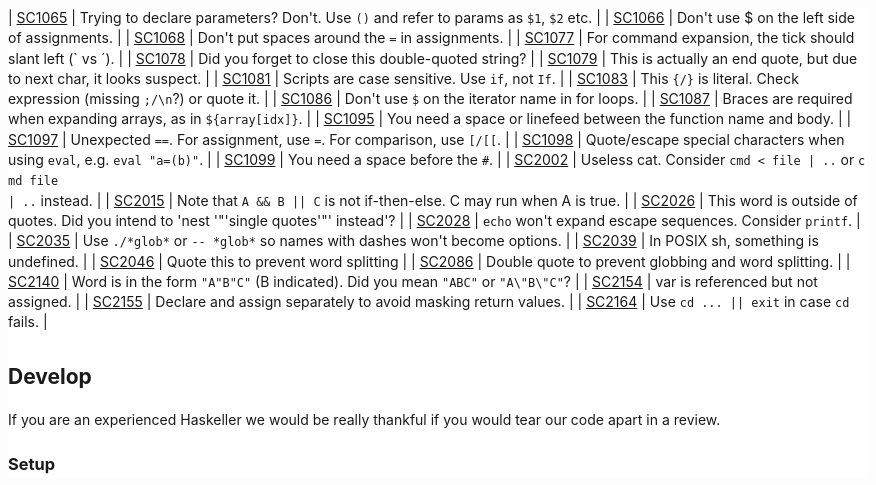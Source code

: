 | [SC1065](https://github.com/koalaman/shellcheck/wiki/SC1065) | Trying to declare parameters? Don't. Use `()` and refer to params as `$1`, `$2` etc.                                                                |
| [SC1066](https://github.com/koalaman/shellcheck/wiki/SC1066) | Don't use $ on the left side of assignments.                                                                                                        |
| [SC1068](https://github.com/koalaman/shellcheck/wiki/SC1068) | Don't put spaces around the `=` in assignments.                                                                                                     |
| [SC1077](https://github.com/koalaman/shellcheck/wiki/SC1077) | For command expansion, the tick should slant left (\` vs ´).                                                                                        |
| [SC1078](https://github.com/koalaman/shellcheck/wiki/SC1078) | Did you forget to close this double-quoted string?                                                                                                  |
| [SC1079](https://github.com/koalaman/shellcheck/wiki/SC1079) | This is actually an end quote, but due to next char, it looks suspect.                                                                              |
| [SC1081](https://github.com/koalaman/shellcheck/wiki/SC1081) | Scripts are case sensitive. Use `if`, not `If`.                                                                                                     |
| [SC1083](https://github.com/koalaman/shellcheck/wiki/SC1083) | This `{/}` is literal. Check expression (missing `;/\n`?) or quote it.                                                                              |
| [SC1086](https://github.com/koalaman/shellcheck/wiki/SC1086) | Don't use `$` on the iterator name in for loops.                                                                                                    |
| [SC1087](https://github.com/koalaman/shellcheck/wiki/SC1087) | Braces are required when expanding arrays, as in `${array[idx]}`.                                                                                   |
| [SC1095](https://github.com/koalaman/shellcheck/wiki/SC1095) | You need a space or linefeed between the function name and body.                                                                                    |
| [SC1097](https://github.com/koalaman/shellcheck/wiki/SC1097) | Unexpected `==`. For assignment, use `=`. For comparison, use `[/[[`.                                                                               |
| [SC1098](https://github.com/koalaman/shellcheck/wiki/SC1098) | Quote/escape special characters when using `eval`, e.g. `eval "a=(b)"`.                                                                             |
| [SC1099](https://github.com/koalaman/shellcheck/wiki/SC1099) | You need a space before the `#`.                                                                                                                    |
| [SC2002](https://github.com/koalaman/shellcheck/wiki/SC2002) | Useless cat. Consider <code>cmd < file &#124; ..</code> or <code>cmd file &#124; ..</code> instead.                                                 |
| [SC2015](https://github.com/koalaman/shellcheck/wiki/SC2015) | Note that <code>A && B &#124;&#124; C</code> is not if-then-else. C may run when A is true.                                                         |
| [SC2026](https://github.com/koalaman/shellcheck/wiki/SC2026) | This word is outside of quotes. Did you intend to 'nest '"'single quotes'"' instead'?                                                               |
| [SC2028](https://github.com/koalaman/shellcheck/wiki/SC2028) | `echo` won't expand escape sequences. Consider `printf`.                                                                                            |
| [SC2035](https://github.com/koalaman/shellcheck/wiki/SC2035) | Use `./*glob*` or `-- *glob*` so names with dashes won't become options.                                                                            |
| [SC2039](https://github.com/koalaman/shellcheck/wiki/SC2039) | In POSIX sh, something is undefined.                                                                                                                |
| [SC2046](https://github.com/koalaman/shellcheck/wiki/SC2046) | Quote this to prevent word splitting                                                                                                                |
| [SC2086](https://github.com/koalaman/shellcheck/wiki/SC2086) | Double quote to prevent globbing and word splitting.                                                                                                |
| [SC2140](https://github.com/koalaman/shellcheck/wiki/SC2140) | Word is in the form `"A"B"C"` (B indicated). Did you mean `"ABC"` or `"A\"B\"C"`?                                                                   |
| [SC2154](https://github.com/koalaman/shellcheck/wiki/SC2154) | var is referenced but not assigned.                                                                                                                 |
| [SC2155](https://github.com/koalaman/shellcheck/wiki/SC2155) | Declare and assign separately to avoid masking return values.                                                                                       |
| [SC2164](https://github.com/koalaman/shellcheck/wiki/SC2164) | Use <code>cd ... &#124;&#124; exit</code> in case `cd` fails.                                                                                       |

## Develop

If you are an experienced Haskeller we would be really thankful if you would
tear our code apart in a review.

### Setup


[travis-img]: https://travis-ci.org/hadolint/hadolint.svg?branch=master
[travis]: https://travis-ci.org/hadolint/hadolint
[appveyor-img]: https://ci.appveyor.com/api/projects/status//github/hadolint/hadolint?svg=true&branch=master
[appveyor]: https://ci.appveyor.com/project/hadolint/hadolint/branch/master
[license-img]: https://img.shields.io/badge/license-GPL--3-blue.svg
[license]: https://tldrlegal.com/l/gpl-3.0
[release-img]: https://img.shields.io/github/release/hadolint/hadolint.svg
[release]: https://github.com/hadolint/hadolint/releases/latest
[downloads-img]: https://img.shields.io/github/downloads/hadolint/hadolint/total.svg
[best practice]: https://docs.docker.com/engine/userguide/eng-image/dockerfile_best-practices
[shellcheck]: https://github.com/koalaman/shellcheck
[release page]: https://github.com/hadolint/hadolint/releases/latest
[haskell]: https://www.haskell.org/platform/
[stack]: http://docs.haskellstack.org/en/stable/install_and_upgrade.html
[integration]: docs/INTEGRATION.md
[create an issue]: https://github.com/hadolint/hadolint/issues/new
[dockerfile reference]: http://docs.docker.com/engine/reference/builder/
[syntax.hs]: https://www.stackage.org/haddock/nightly-2018-01-07/language-docker-2.0.1/Language-Docker-Syntax.html